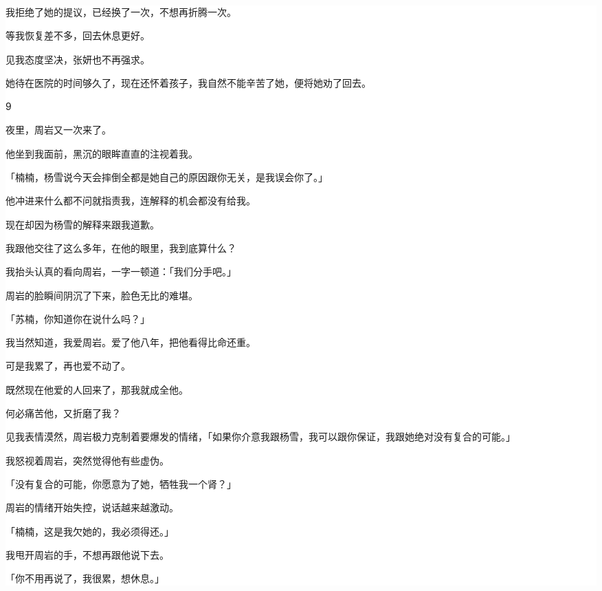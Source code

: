 我拒绝了她的提议，已经换了一次，不想再折腾一次。


等我恢复差不多，回去休息更好。


见我态度坚决，张妍也不再强求。


她待在医院的时间够久了，现在还怀着孩子，我自然不能辛苦了她，便将她劝了回去。


9


夜里，周岩又一次来了。


他坐到我面前，黑沉的眼眸直直的注视着我。


「楠楠，杨雪说今天会摔倒全都是她自己的原因跟你无关，是我误会你了。」


他冲进来什么都不问就指责我，连解释的机会都没有给我。


现在却因为杨雪的解释来跟我道歉。


我跟他交往了这么多年，在他的眼里，我到底算什么？


我抬头认真的看向周岩，一字一顿道：「我们分手吧。」


周岩的脸瞬间阴沉了下来，脸色无比的难堪。


「苏楠，你知道你在说什么吗？」


我当然知道，我爱周岩。爱了他八年，把他看得比命还重。


可是我累了，再也爱不动了。


既然现在他爱的人回来了，那我就成全他。


何必痛苦他，又折磨了我？


见我表情漠然，周岩极力克制着要爆发的情绪，「如果你介意我跟杨雪，我可以跟你保证，我跟她绝对没有复合的可能。」


我怒视着周岩，突然觉得他有些虚伪。


「没有复合的可能，你愿意为了她，牺牲我一个肾？」


周岩的情绪开始失控，说话越来越激动。


「楠楠，这是我欠她的，我必须得还。」


我甩开周岩的手，不想再跟他说下去。


「你不用再说了，我很累，想休息。」
